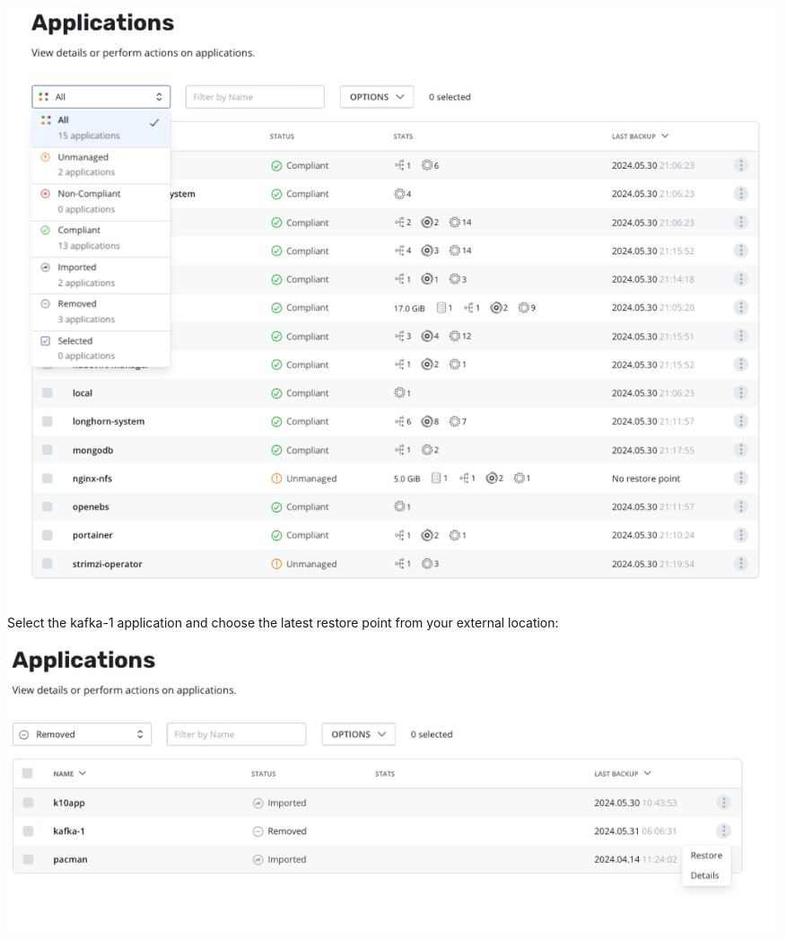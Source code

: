 ![Apps-list](/images/posts/2024-06-03-kasten-and-strimzi-kafka/3.png)

Select the kafka-1 application and choose the latest restore point from your external location:

![restore](/images/posts/2024-06-03-kasten-and-strimzi-kafka/4.png)

